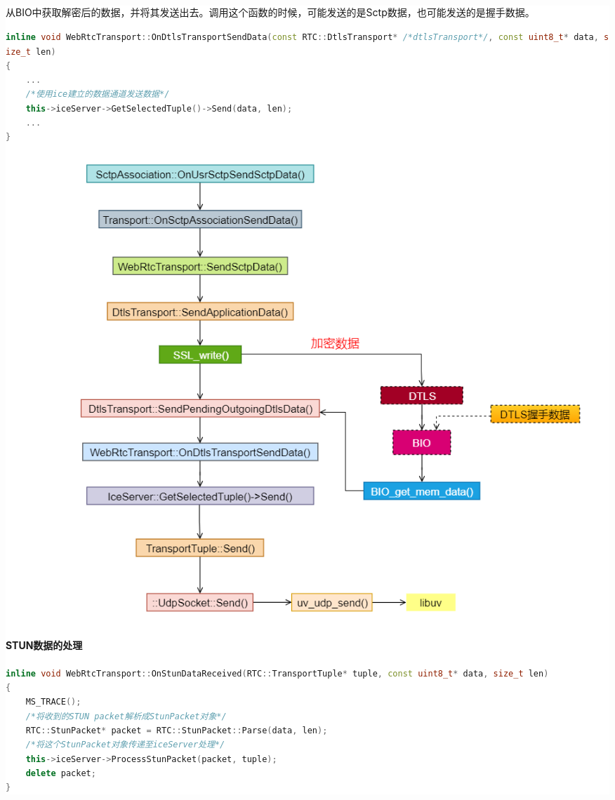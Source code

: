 从BIO中获取解密后的数据，并将其发送出去。调用这个函数的时候，可能发送的是Sctp数据，也可能发送的是握手数据。

```cpp
inline void WebRtcTransport::OnDtlsTransportSendData(const RTC::DtlsTransport* /*dtlsTransport*/, const uint8_t* data, size_t len)
{
    ...
    /*使用ice建立的数据通道发送数据*/
    this->iceServer->GetSelectedTuple()->Send(data, len);
    ...
}
```

![](./image/20220302-2040-31.png)

#### STUN数据的处理

```cpp
inline void WebRtcTransport::OnStunDataReceived(RTC::TransportTuple* tuple, const uint8_t* data, size_t len)
{
    MS_TRACE();
    /*将收到的STUN packet解析成StunPacket对象*/
    RTC::StunPacket* packet = RTC::StunPacket::Parse(data, len);
    /*将这个StunPacket对象传递至iceServer处理*/
    this->iceServer->ProcessStunPacket(packet, tuple);
    delete packet;
}
```

